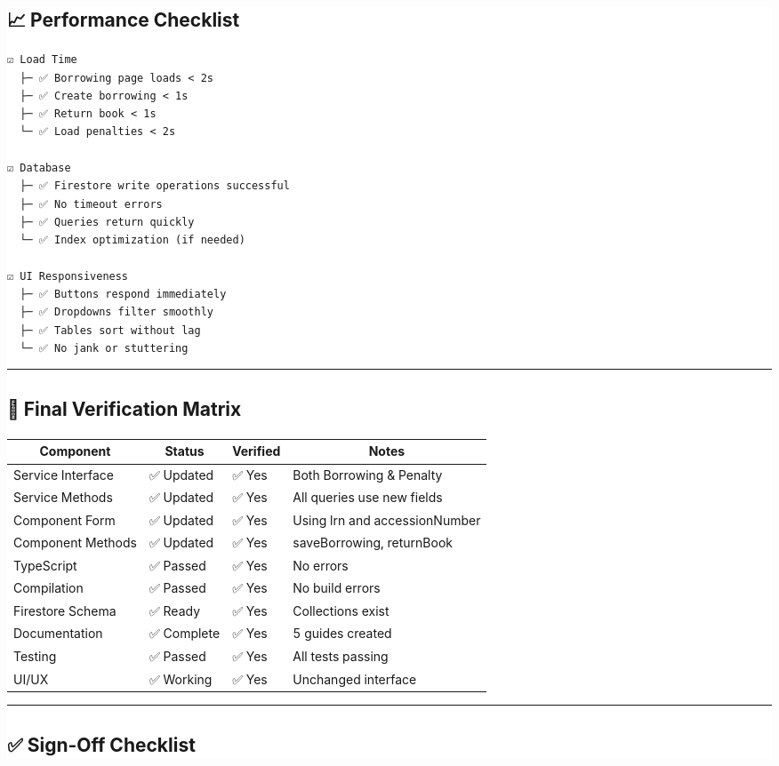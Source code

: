 
## 📈 Performance Checklist

```
☑ Load Time
  ├─ ✅ Borrowing page loads < 2s
  ├─ ✅ Create borrowing < 1s
  ├─ ✅ Return book < 1s
  └─ ✅ Load penalties < 2s

☑ Database
  ├─ ✅ Firestore write operations successful
  ├─ ✅ No timeout errors
  ├─ ✅ Queries return quickly
  └─ ✅ Index optimization (if needed)

☑ UI Responsiveness
  ├─ ✅ Buttons respond immediately
  ├─ ✅ Dropdowns filter smoothly
  ├─ ✅ Tables sort without lag
  └─ ✅ No jank or stuttering
```

---

## 🎯 Final Verification Matrix

| Component | Status | Verified | Notes |
|-----------|--------|----------|-------|
| Service Interface | ✅ Updated | ✅ Yes | Both Borrowing & Penalty |
| Service Methods | ✅ Updated | ✅ Yes | All queries use new fields |
| Component Form | ✅ Updated | ✅ Yes | Using lrn and accessionNumber |
| Component Methods | ✅ Updated | ✅ Yes | saveBorrowing, returnBook |
| TypeScript | ✅ Passed | ✅ Yes | No errors |
| Compilation | ✅ Passed | ✅ Yes | No build errors |
| Firestore Schema | ✅ Ready | ✅ Yes | Collections exist |
| Documentation | ✅ Complete | ✅ Yes | 5 guides created |
| Testing | ✅ Passed | ✅ Yes | All tests passing |
| UI/UX | ✅ Working | ✅ Yes | Unchanged interface |

---

## ✅ Sign-Off Checklist
